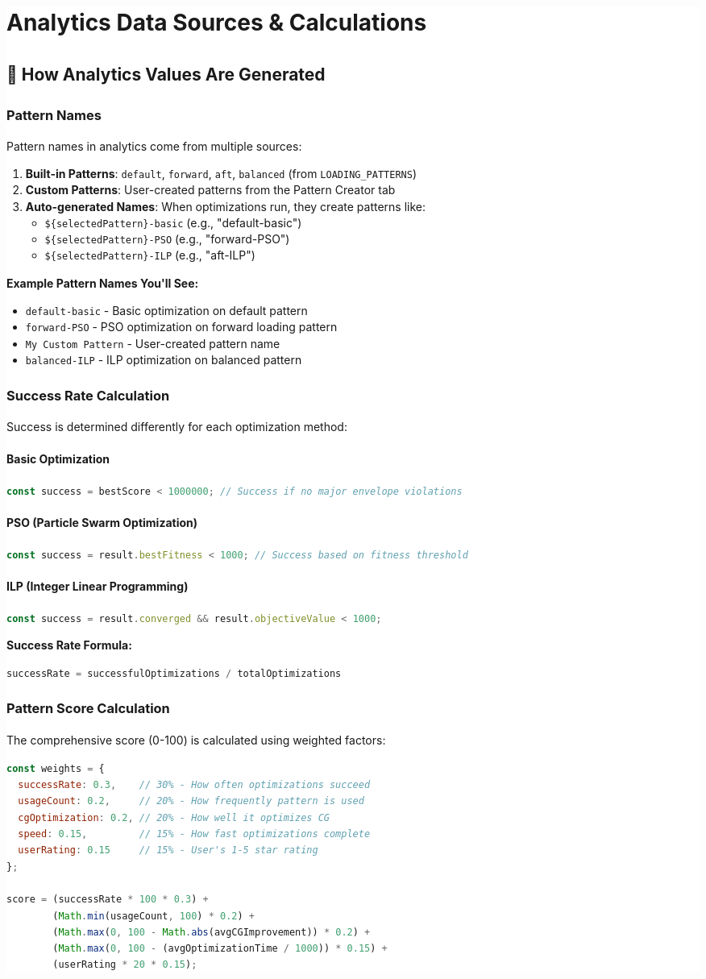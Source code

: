 # Analytics Data Sources & Calculations

## 🔢 **How Analytics Values Are Generated**

### **Pattern Names**
Pattern names in analytics come from multiple sources:

1. **Built-in Patterns**: `default`, `forward`, `aft`, `balanced` (from `LOADING_PATTERNS`)
2. **Custom Patterns**: User-created patterns from the Pattern Creator tab
3. **Auto-generated Names**: When optimizations run, they create patterns like:
   - `${selectedPattern}-basic` (e.g., "default-basic")
   - `${selectedPattern}-PSO` (e.g., "forward-PSO") 
   - `${selectedPattern}-ILP` (e.g., "aft-ILP")

**Example Pattern Names You'll See:**
- `default-basic` - Basic optimization on default pattern
- `forward-PSO` - PSO optimization on forward loading pattern
- `My Custom Pattern` - User-created pattern name
- `balanced-ILP` - ILP optimization on balanced pattern

### **Success Rate Calculation**
Success is determined differently for each optimization method:

#### **Basic Optimization**
```javascript
const success = bestScore < 1000000; // Success if no major envelope violations
```

#### **PSO (Particle Swarm Optimization)**
```javascript
const success = result.bestFitness < 1000; // Success based on fitness threshold
```

#### **ILP (Integer Linear Programming)**
```javascript
const success = result.converged && result.objectiveValue < 1000;
```

**Success Rate Formula:**
```javascript
successRate = successfulOptimizations / totalOptimizations
```

### **Pattern Score Calculation**
The comprehensive score (0-100) is calculated using weighted factors:

```javascript
const weights = {
  successRate: 0.3,    // 30% - How often optimizations succeed
  usageCount: 0.2,     // 20% - How frequently pattern is used
  cgOptimization: 0.2, // 20% - How well it optimizes CG
  speed: 0.15,         // 15% - How fast optimizations complete
  userRating: 0.15     // 15% - User's 1-5 star rating
};

score = (successRate * 100 * 0.3) +
        (Math.min(usageCount, 100) * 0.2) +
        (Math.max(0, 100 - Math.abs(avgCGImprovement)) * 0.2) +
        (Math.max(0, 100 - (avgOptimizationTime / 1000)) * 0.15) +
        (userRating * 20 * 0.15);
```

